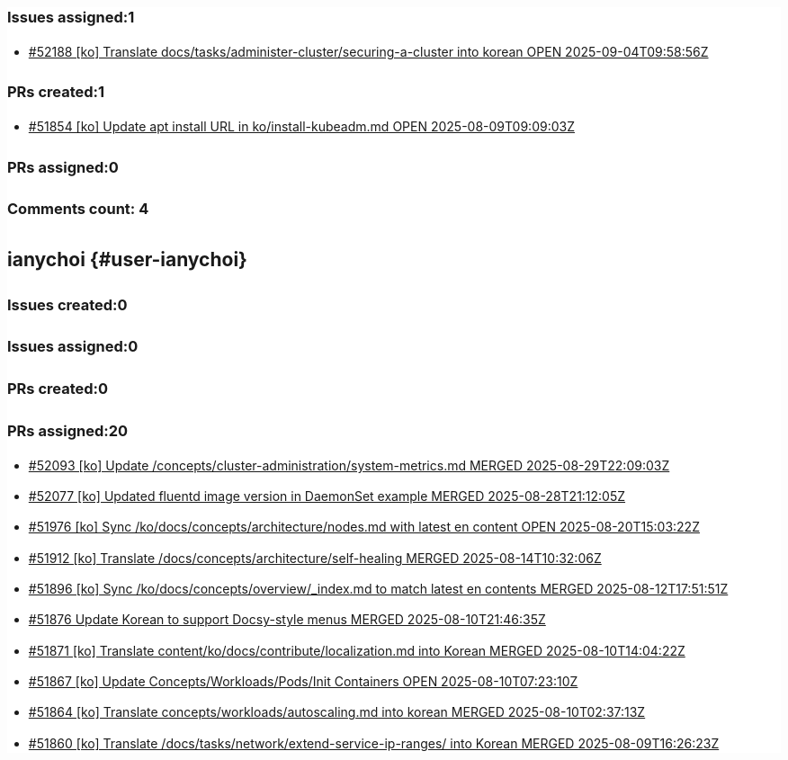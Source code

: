 ### Issues assigned:1

- [#52188 [ko] Translate docs/tasks/administer-cluster/securing-a-cluster into korean OPEN 2025-09-04T09:58:56Z](https://github.com/kubernetes/website/issues/52188)

### PRs created:1

- [#51854 [ko] Update apt install URL in ko/install-kubeadm.md OPEN 2025-08-09T09:09:03Z](https://github.com/kubernetes/website/pull/51854)

### PRs assigned:0

### Comments count: 4

## ianychoi {#user-ianychoi}

### Issues created:0

### Issues assigned:0

### PRs created:0

### PRs assigned:20

- [#52093 [ko] Update /concepts/cluster-administration/system-metrics.md MERGED 2025-08-29T22:09:03Z](https://github.com/kubernetes/website/pull/52093)

- [#52077 [ko] Updated fluentd image version in DaemonSet example MERGED 2025-08-28T21:12:05Z](https://github.com/kubernetes/website/pull/52077)

- [#51976 [ko] Sync /ko/docs/concepts/architecture/nodes.md with latest en content OPEN 2025-08-20T15:03:22Z](https://github.com/kubernetes/website/pull/51976)

- [#51912 [ko] Translate /docs/concepts/architecture/self-healing MERGED 2025-08-14T10:32:06Z](https://github.com/kubernetes/website/pull/51912)

- [#51896 [ko] Sync /ko/docs/concepts/overview/_index.md to match latest en contents MERGED 2025-08-12T17:51:51Z](https://github.com/kubernetes/website/pull/51896)

- [#51876 Update Korean to support Docsy-style menus MERGED 2025-08-10T21:46:35Z](https://github.com/kubernetes/website/pull/51876)

- [#51871 [ko] Translate content/ko/docs/contribute/localization.md into Korean MERGED 2025-08-10T14:04:22Z](https://github.com/kubernetes/website/pull/51871)

- [#51867 [ko] Update Concepts/Workloads/Pods/Init Containers  OPEN 2025-08-10T07:23:10Z](https://github.com/kubernetes/website/pull/51867)

- [#51864 [ko] Translate concepts/workloads/autoscaling.md into korean MERGED 2025-08-10T02:37:13Z](https://github.com/kubernetes/website/pull/51864)

- [#51860 [ko] Translate /docs/tasks/network/extend-service-ip-ranges/ into Korean MERGED 2025-08-09T16:26:23Z](https://github.com/kubernetes/website/pull/51860)
